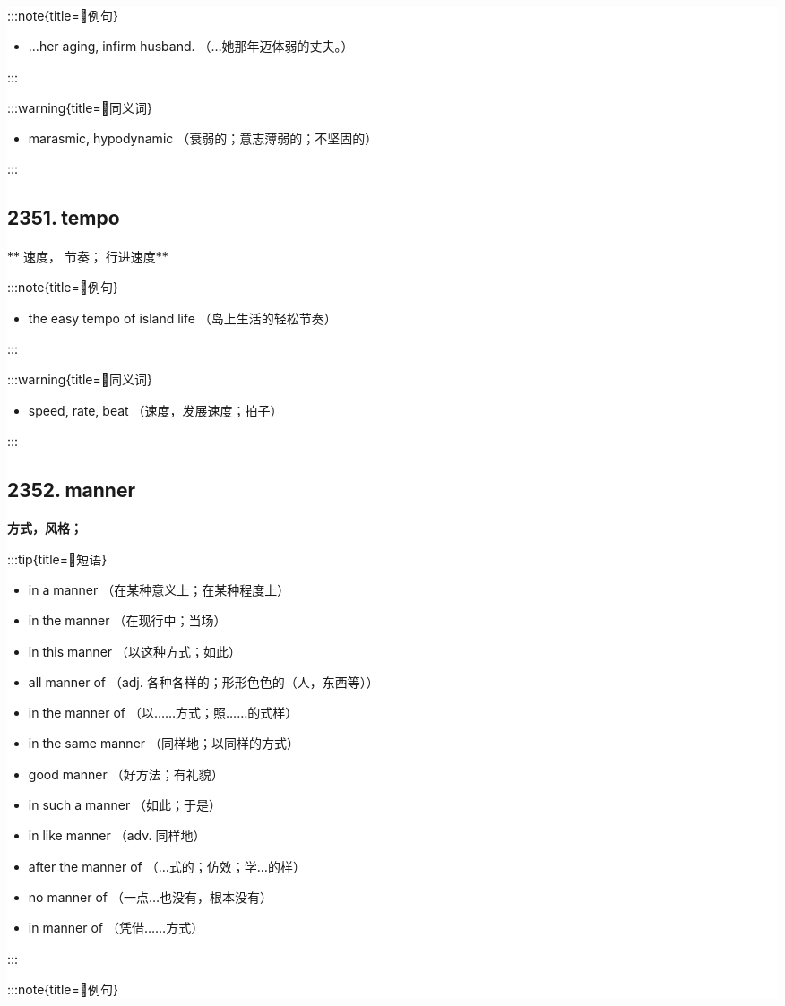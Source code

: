:::note{title=🎤例句}

- ...her aging, infirm husband. （…她那年迈体弱的丈夫。）

:::

:::warning{title=🤔同义词}

- marasmic, hypodynamic （衰弱的；意志薄弱的；不坚固的）

:::


## 2351. tempo

** 速度， 节奏； 行进速度**

:::note{title=🎤例句}

- the easy tempo of island life （岛上生活的轻松节奏）

:::

:::warning{title=🤔同义词}

- speed, rate, beat （速度，发展速度；拍子）

:::


## 2352. manner

**方式，风格；**

:::tip{title=🤩短语}

- in a manner （在某种意义上；在某种程度上）

- in the manner （在现行中；当场）

- in this manner （以这种方式；如此）

- all manner of （adj. 各种各样的；形形色色的（人，东西等））

- in the manner of （以……方式；照……的式样）

- in the same manner （同样地；以同样的方式）

- good manner （好方法；有礼貌）

- in such a manner （如此；于是）

- in like manner （adv. 同样地）

- after the manner of （…式的；仿效；学…的样）

- no manner of （一点…也没有，根本没有）

- in manner of （凭借……方式）

:::

:::note{title=🎤例句}
